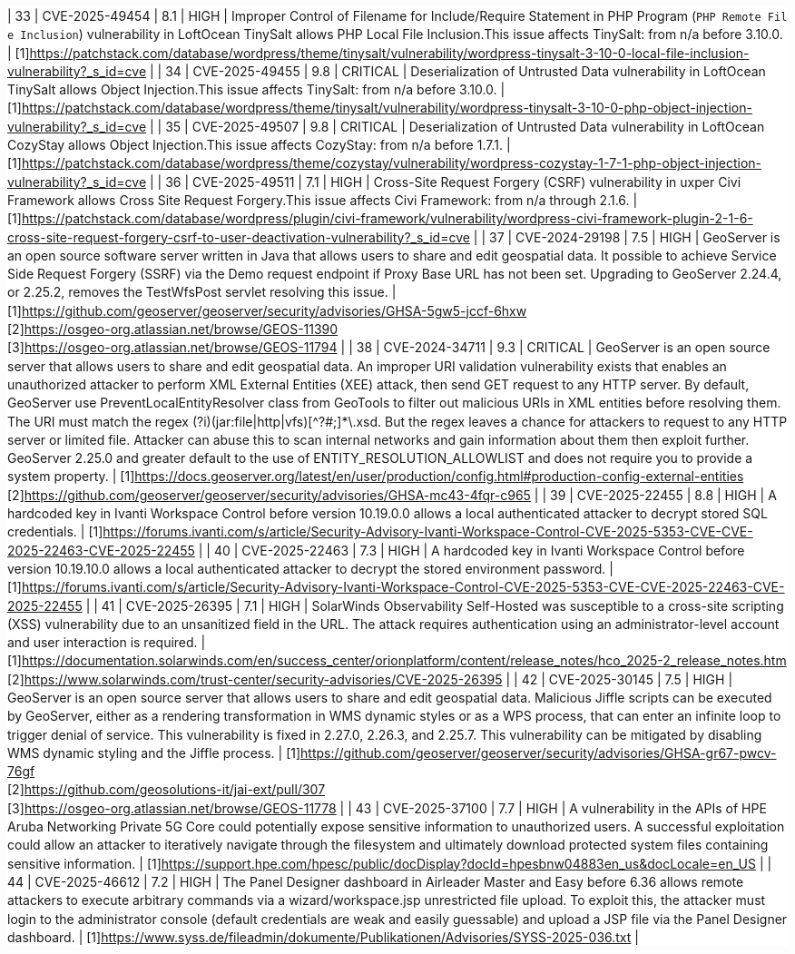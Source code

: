 | 33 | CVE-2025-49454 | 8.1  | HIGH | Improper Control of Filename for Include/Require Statement in PHP Program (`PHP Remote File Inclusion`) vulnerability in LoftOcean TinySalt allows PHP Local File Inclusion.This issue affects TinySalt: from n/a before 3.10.0. | [1]https://patchstack.com/database/wordpress/theme/tinysalt/vulnerability/wordpress-tinysalt-3-10-0-local-file-inclusion-vulnerability?_s_id=cve |
| 34 | CVE-2025-49455 | 9.8  | CRITICAL | Deserialization of Untrusted Data vulnerability in LoftOcean TinySalt allows Object Injection.This issue affects TinySalt: from n/a before 3.10.0. | [1]https://patchstack.com/database/wordpress/theme/tinysalt/vulnerability/wordpress-tinysalt-3-10-0-php-object-injection-vulnerability?_s_id=cve |
| 35 | CVE-2025-49507 | 9.8  | CRITICAL | Deserialization of Untrusted Data vulnerability in LoftOcean CozyStay allows Object Injection.This issue affects CozyStay: from n/a before 1.7.1. | [1]https://patchstack.com/database/wordpress/theme/cozystay/vulnerability/wordpress-cozystay-1-7-1-php-object-injection-vulnerability?_s_id=cve |
| 36 | CVE-2025-49511 | 7.1  | HIGH | Cross-Site Request Forgery (CSRF) vulnerability in uxper Civi Framework allows Cross Site Request Forgery.This issue affects Civi Framework: from n/a through 2.1.6. | [1]https://patchstack.com/database/wordpress/plugin/civi-framework/vulnerability/wordpress-civi-framework-plugin-2-1-6-cross-site-request-forgery-csrf-to-user-deactivation-vulnerability?_s_id=cve |
| 37 | CVE-2024-29198 | 7.5  | HIGH | GeoServer is an open source software server written in Java that allows users to share and edit geospatial data. It possible to achieve Service Side Request Forgery (SSRF) via the Demo request endpoint if Proxy Base URL has not been set. Upgrading to GeoServer 2.24.4, or 2.25.2, removes the TestWfsPost servlet resolving this issue. | [1]https://github.com/geoserver/geoserver/security/advisories/GHSA-5gw5-jccf-6hxw<br>[2]https://osgeo-org.atlassian.net/browse/GEOS-11390<br>[3]https://osgeo-org.atlassian.net/browse/GEOS-11794 |
| 38 | CVE-2024-34711 | 9.3  | CRITICAL | GeoServer is an open source server that allows users to share and edit geospatial data. An improper URI validation vulnerability exists that enables an unauthorized attacker to perform XML External Entities (XEE) attack, then send GET request to any HTTP server. By default, GeoServer use PreventLocalEntityResolver class from GeoTools to filter out malicious URIs in XML entities before resolving them. The URI must match the regex (?i)(jar:file|http|vfs)[^?#;]*\\.xsd. But the regex leaves a chance for attackers to request to any HTTP server or limited file. Attacker can abuse this to scan internal networks and gain information about them then exploit further. GeoServer 2.25.0 and greater default to the use of ENTITY_RESOLUTION_ALLOWLIST and does not require you to provide a system property. | [1]https://docs.geoserver.org/latest/en/user/production/config.html#production-config-external-entities<br>[2]https://github.com/geoserver/geoserver/security/advisories/GHSA-mc43-4fqr-c965 |
| 39 | CVE-2025-22455 | 8.8  | HIGH | A hardcoded key in Ivanti Workspace Control before version 10.19.0.0 allows a local authenticated attacker to decrypt stored SQL credentials. | [1]https://forums.ivanti.com/s/article/Security-Advisory-Ivanti-Workspace-Control-CVE-2025-5353-CVE-CVE-2025-22463-CVE-2025-22455 |
| 40 | CVE-2025-22463 | 7.3  | HIGH | A hardcoded key in Ivanti Workspace Control before version 10.19.10.0 allows a local authenticated attacker to decrypt the stored environment password. | [1]https://forums.ivanti.com/s/article/Security-Advisory-Ivanti-Workspace-Control-CVE-2025-5353-CVE-CVE-2025-22463-CVE-2025-22455 |
| 41 | CVE-2025-26395 | 7.1  | HIGH | SolarWinds Observability Self-Hosted was susceptible to a cross-site scripting (XSS) vulnerability due to an unsanitized field in the URL. The attack requires authentication using an administrator-level account and user interaction is required. | [1]https://documentation.solarwinds.com/en/success_center/orionplatform/content/release_notes/hco_2025-2_release_notes.htm<br>[2]https://www.solarwinds.com/trust-center/security-advisories/CVE-2025-26395 |
| 42 | CVE-2025-30145 | 7.5  | HIGH | GeoServer is an open source server that allows users to share and edit geospatial data. Malicious Jiffle scripts can be executed by GeoServer, either as a rendering transformation in WMS dynamic styles or as a WPS process, that can enter an infinite loop to trigger denial of service. This vulnerability is fixed in 2.27.0, 2.26.3, and 2.25.7. This vulnerability can be mitigated by disabling WMS dynamic styling and  the Jiffle process. | [1]https://github.com/geoserver/geoserver/security/advisories/GHSA-gr67-pwcv-76gf<br>[2]https://github.com/geosolutions-it/jai-ext/pull/307<br>[3]https://osgeo-org.atlassian.net/browse/GEOS-11778 |
| 43 | CVE-2025-37100 | 7.7  | HIGH | A vulnerability in the APIs of HPE Aruba Networking Private 5G Core could potentially expose sensitive information to unauthorized users. A successful exploitation could allow an attacker to iteratively navigate through the filesystem and ultimately download protected system files containing sensitive information. | [1]https://support.hpe.com/hpesc/public/docDisplay?docId=hpesbnw04883en_us&docLocale=en_US |
| 44 | CVE-2025-46612 | 7.2  | HIGH | The Panel Designer dashboard in Airleader Master and Easy before 6.36 allows remote attackers to execute arbitrary commands via a wizard/workspace.jsp unrestricted file upload. To exploit this, the attacker must login to the administrator console (default credentials are weak and easily guessable) and upload a JSP file via the Panel Designer dashboard. | [1]https://www.syss.de/fileadmin/dokumente/Publikationen/Advisories/SYSS-2025-036.txt |
